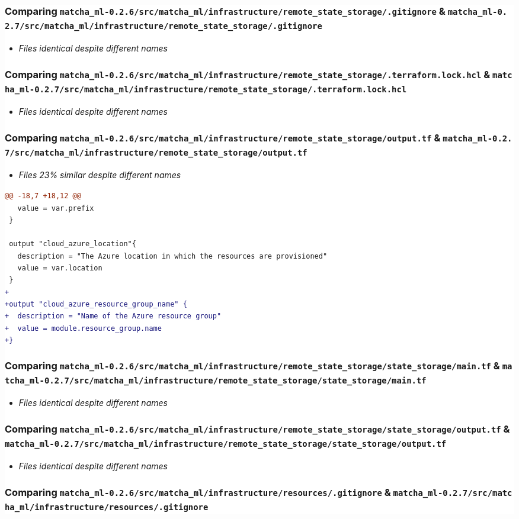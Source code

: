 ### Comparing `matcha_ml-0.2.6/src/matcha_ml/infrastructure/remote_state_storage/.gitignore` & `matcha_ml-0.2.7/src/matcha_ml/infrastructure/remote_state_storage/.gitignore`

 * *Files identical despite different names*

### Comparing `matcha_ml-0.2.6/src/matcha_ml/infrastructure/remote_state_storage/.terraform.lock.hcl` & `matcha_ml-0.2.7/src/matcha_ml/infrastructure/remote_state_storage/.terraform.lock.hcl`

 * *Files identical despite different names*

### Comparing `matcha_ml-0.2.6/src/matcha_ml/infrastructure/remote_state_storage/output.tf` & `matcha_ml-0.2.7/src/matcha_ml/infrastructure/remote_state_storage/output.tf`

 * *Files 23% similar despite different names*

```diff
@@ -18,7 +18,12 @@
   value = var.prefix
 }
 
 output "cloud_azure_location"{
   description = "The Azure location in which the resources are provisioned" 
   value = var.location
 }
+
+output "cloud_azure_resource_group_name" {
+  description = "Name of the Azure resource group"
+  value = module.resource_group.name
+}
```

### Comparing `matcha_ml-0.2.6/src/matcha_ml/infrastructure/remote_state_storage/state_storage/main.tf` & `matcha_ml-0.2.7/src/matcha_ml/infrastructure/remote_state_storage/state_storage/main.tf`

 * *Files identical despite different names*

### Comparing `matcha_ml-0.2.6/src/matcha_ml/infrastructure/remote_state_storage/state_storage/output.tf` & `matcha_ml-0.2.7/src/matcha_ml/infrastructure/remote_state_storage/state_storage/output.tf`

 * *Files identical despite different names*

### Comparing `matcha_ml-0.2.6/src/matcha_ml/infrastructure/resources/.gitignore` & `matcha_ml-0.2.7/src/matcha_ml/infrastructure/resources/.gitignore`
